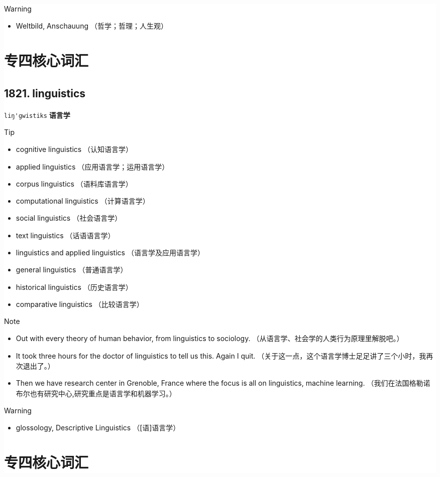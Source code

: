 > [!WARNING]
>
> - Weltbild, Anschauung （哲学；哲理；人生观）
>

# 专四核心词汇

## 1821. linguistics

`liŋ'ɡwistiks`  **语言学**

> [!TIP]
>
> - cognitive linguistics （认知语言学）
>
> - applied linguistics （应用语言学；运用语言学）
>
> - corpus linguistics （语料库语言学）
>
> - computational linguistics （计算语言学）
>
> - social linguistics （社会语言学）
>
> - text linguistics （话语语言学）
>
> - linguistics and applied linguistics （语言学及应用语言学）
>
> - general linguistics （普通语言学）
>
> - historical linguistics （历史语言学）
>
> - comparative linguistics （比较语言学）
>

> [!NOTE]
>
> - Out with every theory of human behavior, from linguistics to sociology. （从语言学、社会学的人类行为原理里解脱吧。）
>
> - It took three hours for the doctor of linguistics to tell us this. Again I quit. （关于这一点，这个语言学博士足足讲了三个小时，我再次退出了。）
>
> - Then we have research center in Grenoble, France where the focus is all on linguistics, machine learning. （我们在法国格勒诺布尔也有研究中心,研究重点是语言学和机器学习。）
>

> [!WARNING]
>
> - glossology, Descriptive Linguistics （[语]语言学）
>

# 专四核心词汇

